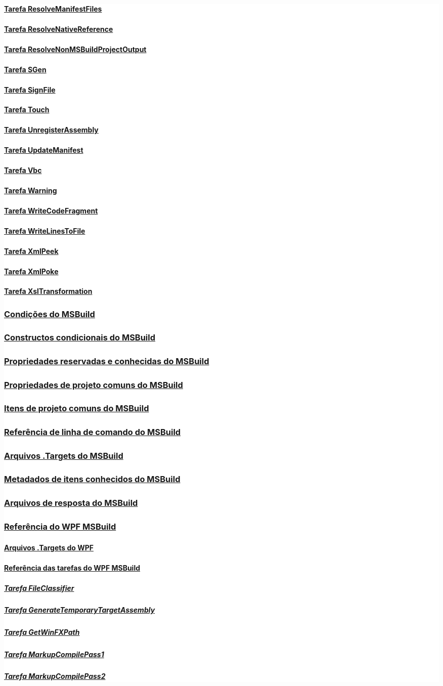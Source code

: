 #### [Tarefa ResolveManifestFiles](resolvemanifestfiles-task.md)
#### [Tarefa ResolveNativeReference](resolvenativereference-task.md)
#### [Tarefa ResolveNonMSBuildProjectOutput](resolvenonmsbuildprojectoutput-task.md)
#### [Tarefa SGen](sgen-task.md)
#### [Tarefa SignFile](signfile-task.md)
#### [Tarefa Touch](touch-task.md)
#### [Tarefa UnregisterAssembly](unregisterassembly-task.md)
#### [Tarefa UpdateManifest](updatemanifest-task.md)
#### [Tarefa Vbc](vbc-task.md)
#### [Tarefa Warning](warning-task.md)
#### [Tarefa WriteCodeFragment](writecodefragment-task.md)
#### [Tarefa WriteLinesToFile](writelinestofile-task.md)
#### [Tarefa XmlPeek](xmlpeek-task.md)
#### [Tarefa XmlPoke](xmlpoke-task.md)
#### [Tarefa XslTransformation](xsltransformation-task.md)
### [Condições do MSBuild](msbuild-conditions.md)
### [Constructos condicionais do MSBuild](msbuild-conditional-constructs.md)
### [Propriedades reservadas e conhecidas do MSBuild](msbuild-reserved-and-well-known-properties.md)
### [Propriedades de projeto comuns do MSBuild](common-msbuild-project-properties.md)
### [Itens de projeto comuns do MSBuild](common-msbuild-project-items.md)
### [Referência de linha de comando do MSBuild](msbuild-command-line-reference.md)
### [Arquivos .Targets do MSBuild](msbuild-dot-targets-files.md)
### [Metadados de itens conhecidos do MSBuild](msbuild-well-known-item-metadata.md)
### [Arquivos de resposta do MSBuild](msbuild-response-files.md)
### [Referência do WPF MSBuild](wpf-msbuild-reference.md)
#### [Arquivos .Targets do WPF](wpf-dot-targets-files.md)
#### [Referência das tarefas do WPF MSBuild](wpf-msbuild-task-reference.md)
##### [Tarefa FileClassifier](fileclassifier-task.md)
##### [Tarefa GenerateTemporaryTargetAssembly](generatetemporarytargetassembly-task.md)
##### [Tarefa GetWinFXPath](getwinfxpath-task.md)
##### [Tarefa MarkupCompilePass1](markupcompilepass1-task.md)
##### [Tarefa MarkupCompilePass2](markupcompilepass2-task.md)